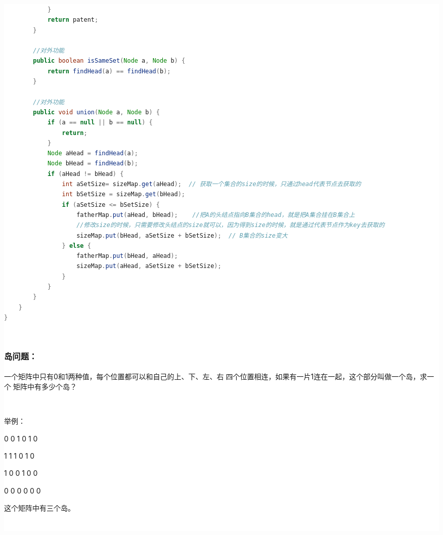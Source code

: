 ```java
			}
			return patent;
		}

		//对外功能
		public boolean isSameSet(Node a, Node b) {
			return findHead(a) == findHead(b);
		}

		//对外功能
		public void union(Node a, Node b) {
			if (a == null || b == null) {
				return;
			}
			Node aHead = findHead(a);
			Node bHead = findHead(b);
			if (aHead != bHead) {
				int aSetSize= sizeMap.get(aHead);  // 获取一个集合的size的时候，只通过head代表节点去获取的
				int bSetSize = sizeMap.get(bHead);
				if (aSetSize <= bSetSize) {
					fatherMap.put(aHead, bHead);	//把A的头结点指向B集合的head，就是把A集合挂在B集合上
					//修改size的时候，只需要修改头结点的size就可以，因为得到size的时候，就是通过代表节点作为key去获取的
					sizeMap.put(bHead, aSetSize + bSetSize);  // B集合的size变大
				} else {
					fatherMap.put(bHead, aHead);
					sizeMap.put(aHead, aSetSize + bSetSize);
				}
			}
		}
	}
}
```

<br/>

### 岛问题：

一个矩阵中只有0和1两种值，每个位置都可以和自己的上、下、左、右 四个位置相连，如果有一片1连在一起，这个部分叫做一个岛，求一个 矩阵中有多少个岛？

<br/>

举例：

0 0 1 0 1 0 

1 1 1 0 1 0 

1 0 0 1 0 0

0 0 0 0 0 0

这个矩阵中有三个岛。

<br/>

